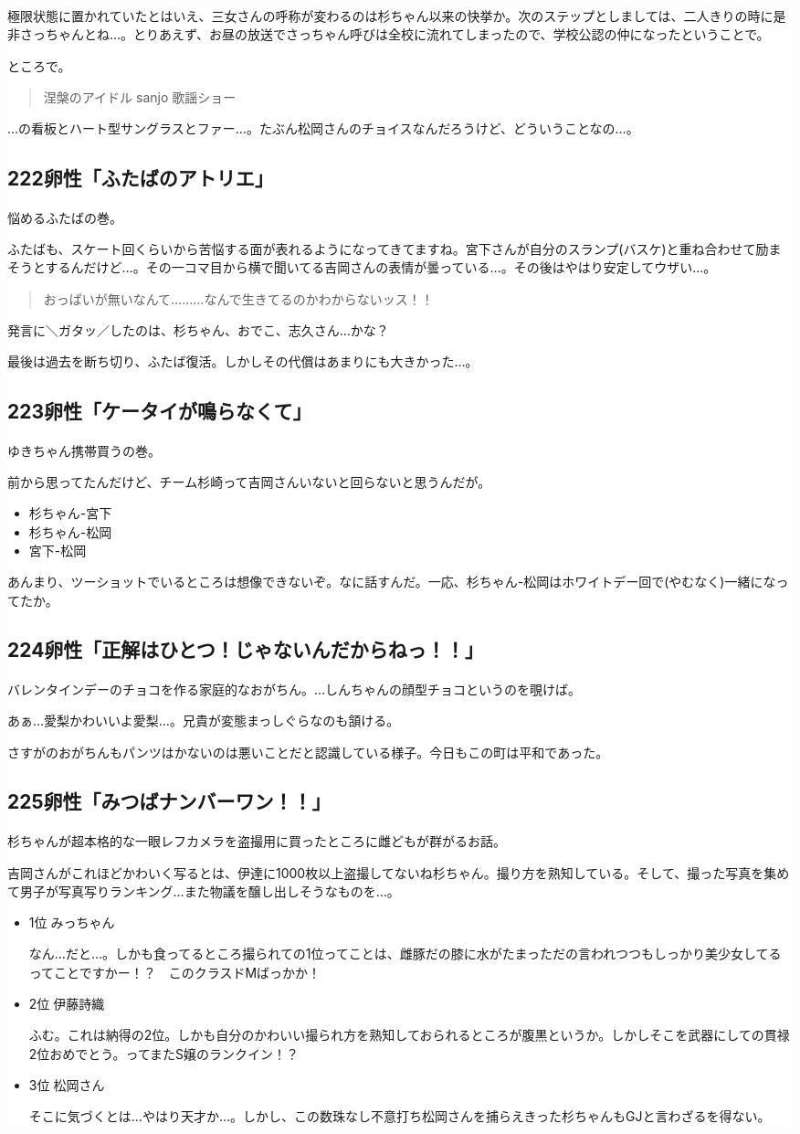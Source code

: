 極限状態に置かれていたとはいえ、三女さんの呼称が変わるのは杉ちゃん以来の快挙か。次のステップとしましては、二人きりの時に是非さっちゃんとね…。とりあえず、お昼の放送でさっちゃん呼びは全校に流れてしまったので、学校公認の仲になったということで。

ところで。

> 涅槃のアイドル sanjo 歌謡ショー

…の看板とハート型サングラスとファー…。たぶん松岡さんのチョイスなんだろうけど、どういうことなの…。

## 222卵性「ふたばのアトリエ」

悩めるふたばの巻。

ふたばも、スケート回くらいから苦悩する面が表れるようになってきてますね。宮下さんが自分のスランプ(バスケ)と重ね合わせて励まそうとするんだけど…。その一コマ目から横で聞いてる吉岡さんの表情が曇っている…。その後はやはり安定してウザい…。

> おっぱいが無いなんて………なんで生きてるのかわからないッス！！

発言に＼ガタッ／したのは、杉ちゃん、おでこ、志久さん…かな？

最後は過去を断ち切り、ふたば復活。しかしその代償はあまりにも大きかった…。

## 223卵性「ケータイが鳴らなくて」

ゆきちゃん携帯買うの巻。

前から思ってたんだけど、チーム杉崎って吉岡さんいないと回らないと思うんだが。

* 杉ちゃん-宮下
* 杉ちゃん-松岡
* 宮下-松岡

あんまり、ツーショットでいるところは想像できないぞ。なに話すんだ。一応、杉ちゃん-松岡はホワイトデー回で(やむなく)一緒になってたか。

## 224卵性「正解はひとつ！じゃないんだからねっ！！」

バレンタインデーのチョコを作る家庭的なおがちん。…しんちゃんの顔型チョコというのを覗けば。

あぁ…愛梨かわいいよ愛梨…。兄貴が変態まっしぐらなのも頷ける。

さすがのおがちんもパンツはかないのは悪いことだと認識している様子。今日もこの町は平和であった。

## 225卵性「みつばナンバーワン！！」

杉ちゃんが超本格的な一眼レフカメラを盗撮用に買ったところに雌どもが群がるお話。

吉岡さんがこれほどかわいく写るとは、伊達に1000枚以上盗撮してないね杉ちゃん。撮り方を熟知している。そして、撮った写真を集めて男子が写真写りランキング…また物議を醸し出しそうなものを…。

* 1位 みっちゃん

  なん…だと…。しかも食ってるところ撮られての1位ってことは、雌豚だの膝に水がたまっただの言われつつもしっかり美少女してるってことですかー！？　このクラスドMばっかか！

* 2位 伊藤詩織

  ふむ。これは納得の2位。しかも自分のかわいい撮られ方を熟知しておられるところが腹黒というか。しかしそこを武器にしての貫禄2位おめでとう。ってまたS嬢のランクイン！？

* 3位 松岡さん

  そこに気づくとは…やはり天才か…。しかし、この数珠なし不意打ち松岡さんを捕らえきった杉ちゃんもGJと言わざるを得ない。
